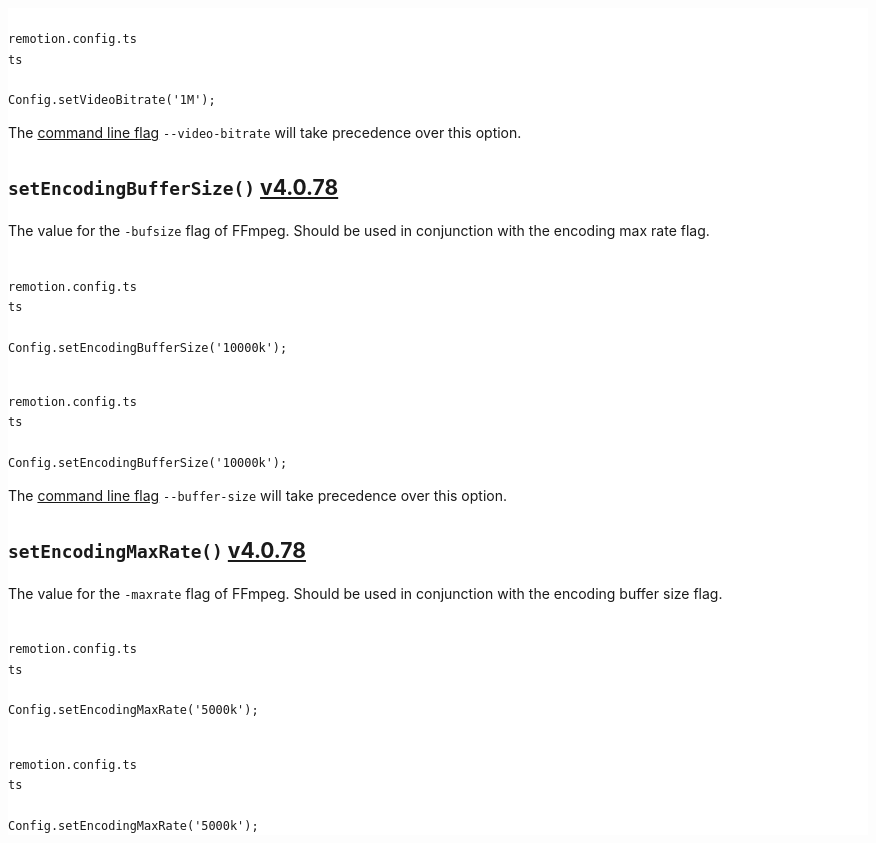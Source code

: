 ```

remotion.config.ts
ts

Config.setVideoBitrate('1M');
```

The [command line flag](/docs/cli/render#--video-bitrate) `--video-bitrate` will take precedence over this option.

## `setEncodingBufferSize()` [v4.0.78](https://github.com/remotion-dev/remotion/releases/v4.0.78) [​](\#setencodingbuffersize "Direct link to setencodingbuffersize")

The value for the `-bufsize` flag of FFmpeg. Should be used in conjunction with the encoding max rate flag.

```

remotion.config.ts
ts

Config.setEncodingBufferSize('10000k');
```

```

remotion.config.ts
ts

Config.setEncodingBufferSize('10000k');
```

The [command line flag](/docs/cli/render#--buffer-size) `--buffer-size` will take precedence over this option.

## `setEncodingMaxRate()` [v4.0.78](https://github.com/remotion-dev/remotion/releases/v4.0.78) [​](\#setencodingmaxrate "Direct link to setencodingmaxrate")

The value for the `-maxrate` flag of FFmpeg. Should be used in conjunction with the encoding buffer size flag.

```

remotion.config.ts
ts

Config.setEncodingMaxRate('5000k');
```

```

remotion.config.ts
ts

Config.setEncodingMaxRate('5000k');
```
